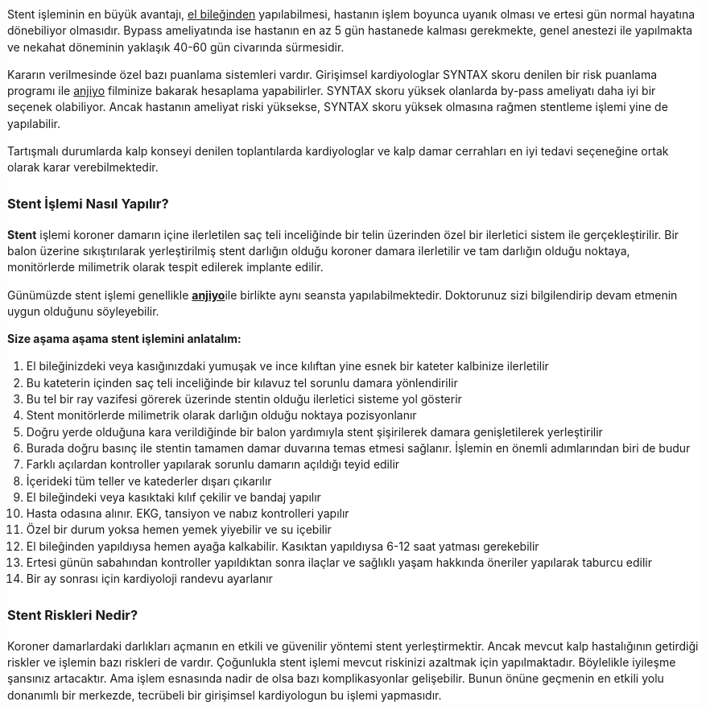 Stent işleminin en büyük avantajı, [el bileğinden](https://anjiyostent.com/bilekten-anjiyo-daha-mi-iyi/) yapılabilmesi, hastanın işlem boyunca uyanık olması ve ertesi gün normal hayatına dönebiliyor olmasıdır. Bypass ameliyatında ise hastanın en az 5 gün hastanede kalması gerekmekte, genel anestezi ile yapılmakta ve nekahat döneminin yaklaşık 40-60 gün civarında sürmesidir.

Kararın verilmesinde özel bazı puanlama sistemleri vardır. Girişimsel kardiyologlar SYNTAX skoru denilen bir risk puanlama programı ile [anjiyo](https://anjiyostent.com/anjiyo-nedir-ve-nasil-yapilir/) filminize bakarak hesaplama yapabilirler. SYNTAX skoru yüksek olanlarda by-pass ameliyatı daha iyi bir seçenek olabiliyor. Ancak hastanın ameliyat riski yüksekse, SYNTAX skoru yüksek olmasına rağmen stentleme işlemi yine de yapılabilir.

Tartışmalı durumlarda kalp konseyi denilen toplantılarda kardiyologlar ve kalp damar cerrahları en iyi tedavi seçeneğine ortak olarak karar verebilmektedir.

### **Stent İşlemi Nasıl Yapılır?**

**Stent** işlemi koroner damarın içine ilerletilen saç teli inceliğinde bir telin üzerinden özel bir ilerletici sistem ile gerçekleştirilir. Bir balon üzerine sıkıştırılarak yerleştirilmiş stent darlığın olduğu koroner damara ilerletilir ve tam darlığın olduğu noktaya, monitörlerde milimetrik olarak tespit edilerek implante edilir.

Günümüzde stent işlemi genellikle [**anjiyo**](https://anjiyostent.com/anjiyo-nedir-ve-nasil-yapilir/)ile birlikte aynı seansta yapılabilmektedir. Doktorunuz sizi bilgilendirip devam etmenin uygun olduğunu söyleyebilir.

**Size aşama aşama stent işlemini anlatalım:**

 1. El bileğinizdeki veya kasığınızdaki yumuşak ve ince kılıftan yine esnek bir kateter kalbinize ilerletilir
 2. Bu kateterin içinden saç teli inceliğinde bir kılavuz tel sorunlu damara yönlendirilir
 3. Bu tel bir ray vazifesi görerek üzerinde stentin olduğu ilerletici sisteme yol gösterir
 4. Stent monitörlerde milimetrik olarak darlığın olduğu noktaya pozisyonlanır
 5. Doğru yerde olduğuna kara verildiğinde bir balon yardımıyla stent şişirilerek damara genişletilerek yerleştirilir
 6. Burada doğru basınç ile stentin tamamen damar duvarına temas etmesi sağlanır. İşlemin en önemli adımlarından biri de budur
 7. Farklı açılardan kontroller yapılarak sorunlu damarın açıldığı teyid edilir
 8. İçerideki tüm teller ve katederler dışarı çıkarılır
 9. El bileğindeki veya kasıktaki kılıf çekilir ve bandaj yapılır
10. Hasta odasına alınır. EKG, tansiyon ve nabız kontrolleri yapılır
11. Özel bir durum yoksa hemen yemek yiyebilir ve su içebilir
12. El bileğinden yapıldıysa hemen ayağa kalkabilir. Kasıktan yapıldıysa 6-12 saat yatması gerekebilir
13. Ertesi günün sabahından kontroller yapıldıktan sonra ilaçlar ve sağlıklı yaşam hakkında öneriler yapılarak taburcu edilir
14. Bir ay sonrası için kardiyoloji randevu ayarlanır

### **Stent Riskleri Nedir?**

Koroner damarlardaki darlıkları açmanın en etkili ve güvenilir yöntemi stent yerleştirmektir. Ancak mevcut kalp hastalığının getirdiği riskler ve işlemin bazı riskleri de vardır. Çoğunlukla stent işlemi mevcut riskinizi azaltmak için yapılmaktadır. Böylelikle iyileşme şansınız artacaktır. Ama işlem esnasında nadir de olsa bazı komplikasyonlar gelişebilir. Bunun önüne geçmenin en etkili yolu donanımlı bir merkezde, tecrübeli bir girişimsel kardiyologun bu işlemi yapmasıdır.

